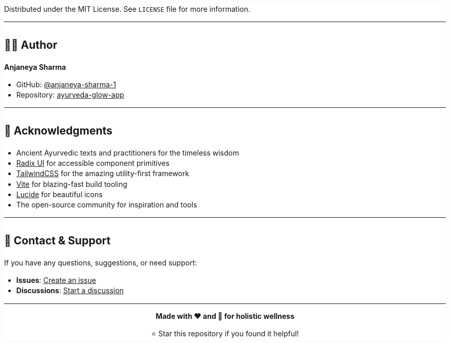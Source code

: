Distributed under the MIT License. See `LICENSE` file for more information.

---

## 👨‍💻 Author

**Anjaneya Sharma**
- GitHub: [@anjaneya-sharma-1](https://github.com/anjaneya-sharma-1)
- Repository: [ayurveda-glow-app](https://github.com/anjaneya-sharma-1/ayurveda-glow-app)

---

## 🙏 Acknowledgments

- Ancient Ayurvedic texts and practitioners for the timeless wisdom
- [Radix UI](https://www.radix-ui.com/) for accessible component primitives
- [TailwindCSS](https://tailwindcss.com/) for the amazing utility-first framework
- [Vite](https://vitejs.dev/) for blazing-fast build tooling
- [Lucide](https://lucide.dev/) for beautiful icons
- The open-source community for inspiration and tools

---

## 📧 Contact & Support

If you have any questions, suggestions, or need support:

- **Issues**: [Create an issue](https://github.com/anjaneya-sharma-1/ayurveda-glow-app/issues)
- **Discussions**: [Start a discussion](https://github.com/anjaneya-sharma-1/ayurveda-glow-app/discussions)

---

<div align="center">

**Made with ❤️ and 🌿 for holistic wellness**

⭐ Star this repository if you found it helpful!

</div>
